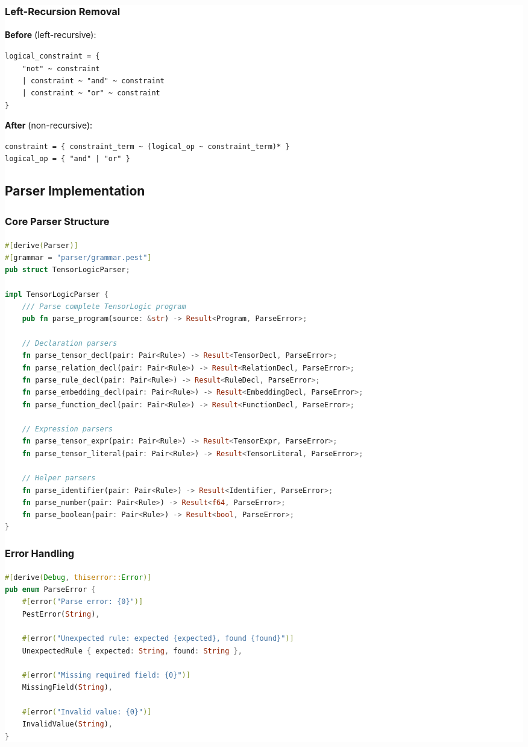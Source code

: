 ### Left-Recursion Removal

**Before** (left-recursive):
```pest
logical_constraint = {
    "not" ~ constraint
    | constraint ~ "and" ~ constraint
    | constraint ~ "or" ~ constraint
}
```

**After** (non-recursive):
```pest
constraint = { constraint_term ~ (logical_op ~ constraint_term)* }
logical_op = { "and" | "or" }
```

## Parser Implementation

### Core Parser Structure

```rust
#[derive(Parser)]
#[grammar = "parser/grammar.pest"]
pub struct TensorLogicParser;

impl TensorLogicParser {
    /// Parse complete TensorLogic program
    pub fn parse_program(source: &str) -> Result<Program, ParseError>;

    // Declaration parsers
    fn parse_tensor_decl(pair: Pair<Rule>) -> Result<TensorDecl, ParseError>;
    fn parse_relation_decl(pair: Pair<Rule>) -> Result<RelationDecl, ParseError>;
    fn parse_rule_decl(pair: Pair<Rule>) -> Result<RuleDecl, ParseError>;
    fn parse_embedding_decl(pair: Pair<Rule>) -> Result<EmbeddingDecl, ParseError>;
    fn parse_function_decl(pair: Pair<Rule>) -> Result<FunctionDecl, ParseError>;

    // Expression parsers
    fn parse_tensor_expr(pair: Pair<Rule>) -> Result<TensorExpr, ParseError>;
    fn parse_tensor_literal(pair: Pair<Rule>) -> Result<TensorLiteral, ParseError>;

    // Helper parsers
    fn parse_identifier(pair: Pair<Rule>) -> Result<Identifier, ParseError>;
    fn parse_number(pair: Pair<Rule>) -> Result<f64, ParseError>;
    fn parse_boolean(pair: Pair<Rule>) -> Result<bool, ParseError>;
}
```

### Error Handling

```rust
#[derive(Debug, thiserror::Error)]
pub enum ParseError {
    #[error("Parse error: {0}")]
    PestError(String),

    #[error("Unexpected rule: expected {expected}, found {found}")]
    UnexpectedRule { expected: String, found: String },

    #[error("Missing required field: {0}")]
    MissingField(String),

    #[error("Invalid value: {0}")]
    InvalidValue(String),
}
```